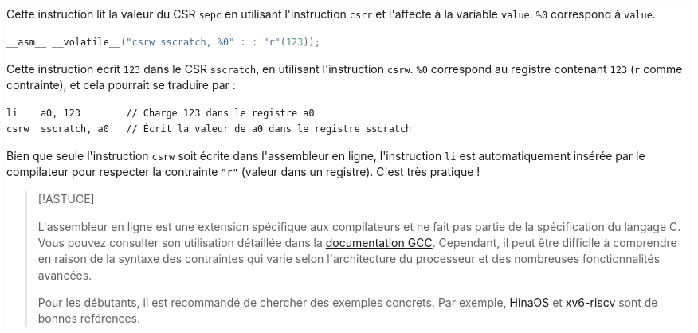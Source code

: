 Cette instruction lit la valeur du CSR `sepc` en utilisant l'instruction `csrr` et l'affecte à la variable `value`. `%0` correspond à `value`.

```c
__asm__ __volatile__("csrw sscratch, %0" : : "r"(123));
```

Cette instruction écrit `123` dans le CSR `sscratch`, en utilisant l'instruction `csrw`. `%0` correspond au registre contenant `123` (`r` comme contrainte), et cela pourrait se traduire par :

```
li    a0, 123        // Charge 123 dans le registre a0
csrw  sscratch, a0   // Écrit la valeur de a0 dans le registre sscratch
```

Bien que seule l'instruction `csrw` soit écrite dans l'assembleur en ligne, l'instruction `li` est automatiquement insérée par le compilateur pour respecter la contrainte `"r"` (valeur dans un registre). C'est très pratique !

> [!ASTUCE]
>
> L'assembleur en ligne est une extension spécifique aux compilateurs et ne fait pas partie de la spécification du langage C. Vous pouvez consulter son utilisation détaillée dans la [documentation GCC](https://gcc.gnu.org/onlinedocs/gcc/Extended-Asm.html). Cependant, il peut être difficile à comprendre en raison de la syntaxe des contraintes qui varie selon l'architecture du processeur et des nombreuses fonctionnalités avancées.
>
> Pour les débutants, il est recommandé de chercher des exemples concrets. Par exemple, [HinaOS](https://github.com/nuta/microkernel-book/blob/52d66bd58cd95424f009e2df8bc1184f6ffd9395/kernel/riscv32/asm.h) et [xv6-riscv](https://github.com/mit-pdos/xv6-riscv/blob/riscv/kernel/riscv.h) sont de bonnes références.
